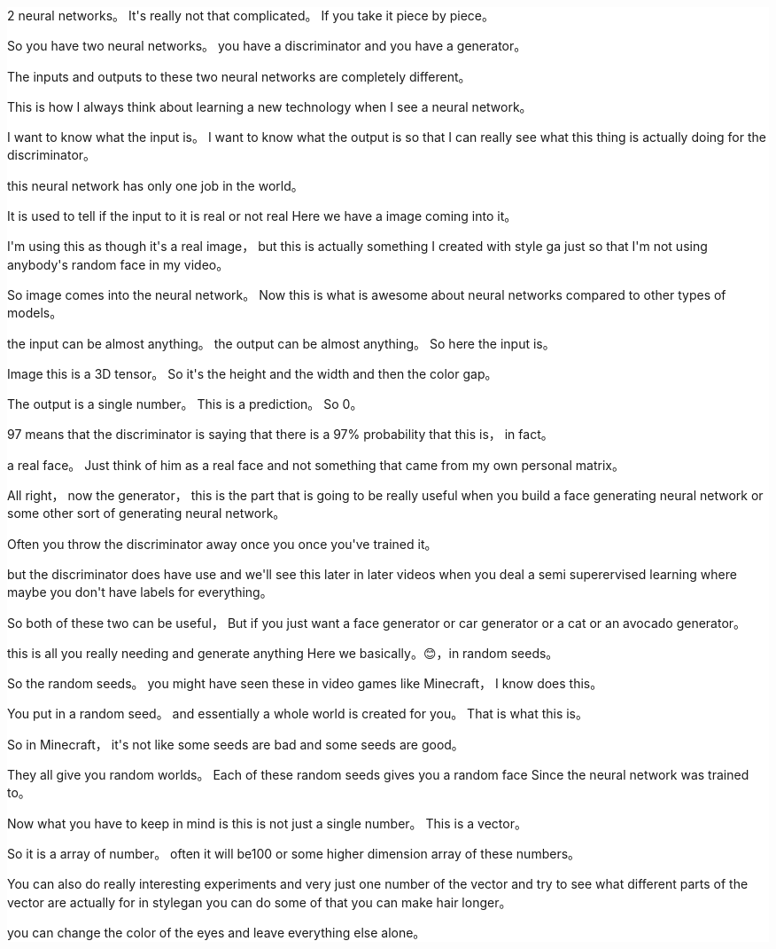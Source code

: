 2 neural networks。 It's really not that complicated。 If you take it piece by piece。

 So you have two neural networks。 you have a discriminator and you have a generator。

 The inputs and outputs to these two neural networks are completely different。

 This is how I always think about learning a new technology when I see a neural network。

 I want to know what the input is。 I want to know what the output is so that I can really see what this thing is actually doing for the discriminator。

 this neural network has only one job in the world。

 It is used to tell if the input to it is real or not real Here we have a image coming into it。

 I'm using this as though it's a real image， but this is actually something I created with style ga just so that I'm not using anybody's random face in my video。

 So image comes into the neural network。 Now this is what is awesome about neural networks compared to other types of models。

 the input can be almost anything。 the output can be almost anything。 So here the input is。

Image this is a 3D tensor。 So it's the height and the width and then the color gap。

 The output is a single number。 This is a prediction。 So 0。

97 means that the discriminator is saying that there is a 97% probability that this is， in fact。

 a real face。 Just think of him as a real face and not something that came from my own personal matrix。

 All right， now the generator， this is the part that is going to be really useful when you build a face generating neural network or some other sort of generating neural network。

 Often you throw the discriminator away once you once you've trained it。

 but the discriminator does have use and we'll see this later in later videos when you deal a semi superervised learning where maybe you don't have labels for everything。

 So both of these two can be useful， But if you just want a face generator or car generator or a cat or an avocado generator。

 this is all you really needing and generate anything Here we basically。😊，in random seeds。

 So the random seeds。 you might have seen these in video games like Minecraft， I know does this。

 You put in a random seed。 and essentially a whole world is created for you。 That is what this is。

 So in Minecraft， it's not like some seeds are bad and some seeds are good。

 They all give you random worlds。 Each of these random seeds gives you a random face Since the neural network was trained to。

 Now what you have to keep in mind is this is not just a single number。 This is a vector。

 So it is a array of number。 often it will be100 or some higher dimension array of these numbers。

 You can also do really interesting experiments and very just one number of the vector and try to see what different parts of the vector are actually for in stylegan you can do some of that you can make hair longer。

 you can change the color of the eyes and leave everything else alone。
